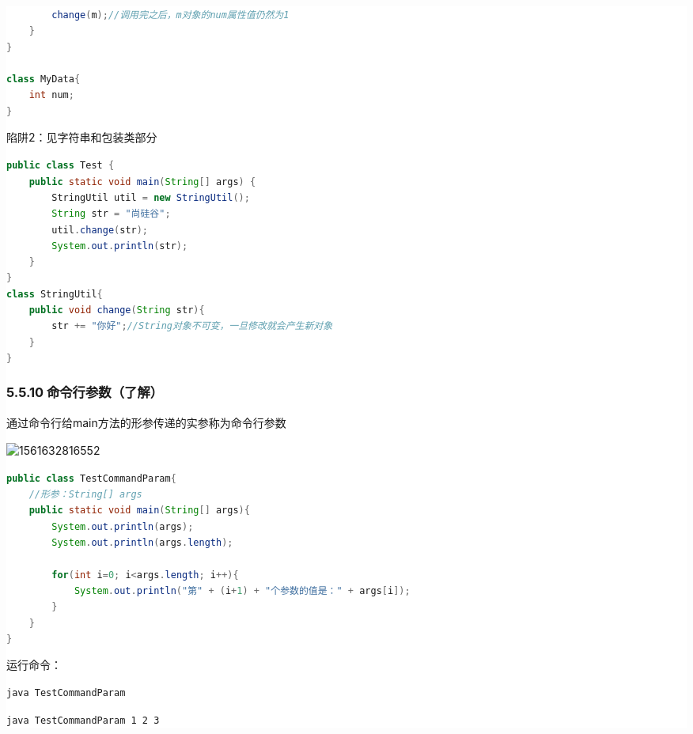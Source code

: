 ```java
        change(m);//调用完之后，m对象的num属性值仍然为1
    }
}

class MyData{
    int num;
}
```

陷阱2：见字符串和包装类部分

```java
public class Test {
	public static void main(String[] args) {
		StringUtil util = new StringUtil();
		String str = "尚硅谷";
		util.change(str);
		System.out.println(str);
	}
}
class StringUtil{
	public void change(String str){
		str += "你好";//String对象不可变，一旦修改就会产生新对象
	}
}
```

### 5.5.10 命令行参数（了解）

通过命令行给main方法的形参传递的实参称为命令行参数

![1561632816552](imgs/1561632816552.png)

```java
public class TestCommandParam{
	//形参：String[] args
	public static void main(String[] args){
		System.out.println(args);
		System.out.println(args.length);
		
		for(int i=0; i<args.length; i++){
			System.out.println("第" + (i+1) + "个参数的值是：" + args[i]);
		}
	}
}
```

运行命令：

```command
java TestCommandParam
```

```command
java TestCommandParam 1 2 3
```
